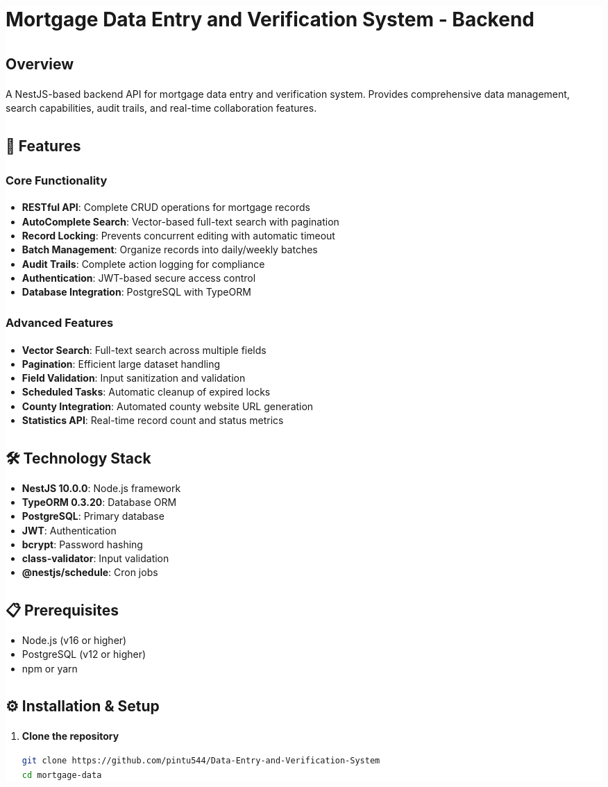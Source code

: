 # Mortgage Data Entry and Verification System - Backend

## Overview

A NestJS-based backend API for mortgage data entry and verification system. Provides comprehensive data management, search capabilities, audit trails, and real-time collaboration features.

## 🚀 Features

### Core Functionality
- **RESTful API**: Complete CRUD operations for mortgage records
- **AutoComplete Search**: Vector-based full-text search with pagination
- **Record Locking**: Prevents concurrent editing with automatic timeout
- **Batch Management**: Organize records into daily/weekly batches
- **Audit Trails**: Complete action logging for compliance
- **Authentication**: JWT-based secure access control
- **Database Integration**: PostgreSQL with TypeORM

### Advanced Features
- **Vector Search**: Full-text search across multiple fields
- **Pagination**: Efficient large dataset handling
- **Field Validation**: Input sanitization and validation
- **Scheduled Tasks**: Automatic cleanup of expired locks
- **County Integration**: Automated county website URL generation
- **Statistics API**: Real-time record count and status metrics

## 🛠️ Technology Stack

- **NestJS 10.0.0**: Node.js framework
- **TypeORM 0.3.20**: Database ORM
- **PostgreSQL**: Primary database
- **JWT**: Authentication
- **bcrypt**: Password hashing
- **class-validator**: Input validation
- **@nestjs/schedule**: Cron jobs

## 📋 Prerequisites

- Node.js (v16 or higher)
- PostgreSQL (v12 or higher)
- npm or yarn

## ⚙️ Installation & Setup

1. **Clone the repository**
   ```bash
   git clone https://github.com/pintu544/Data-Entry-and-Verification-System
   cd mortgage-data
   ```
